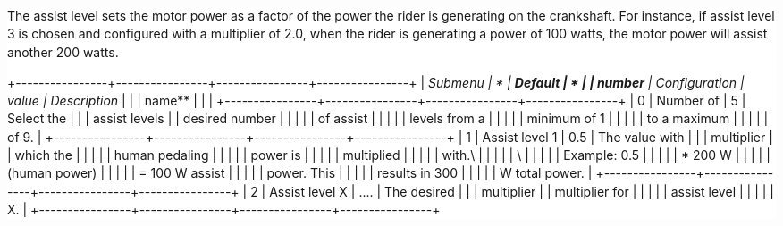 The assist level sets the motor power as a factor of the power the rider
is generating on the crankshaft. For instance, if assist level 3 is
chosen and configured with a multiplier of 2.0, when the rider is
generating a power of 100 watts, the motor power will assist another 200
watts.

+----------------+----------------+----------------+----------------+
| **Submenu      | *              | **Default      | *              |
| number**       | *Configuration | value**        | *Description** |
|                | name**         |                |                |
+----------------+----------------+----------------+----------------+
| 0              | Number of      | 5              | Select the     |
|                | assist levels  |                | desired number |
|                |                |                | of assist      |
|                |                |                | levels from a  |
|                |                |                | minimum of 1   |
|                |                |                | to a maximum   |
|                |                |                | of 9.          |
+----------------+----------------+----------------+----------------+
| 1              | Assist level 1 | 0.5            | The value with |
|                | multiplier     |                | which the      |
|                |                |                | human pedaling |
|                |                |                | power is       |
|                |                |                | multiplied     |
|                |                |                | with.\         |
|                |                |                | \              |
|                |                |                | Example: 0.5   |
|                |                |                | \* 200 W       |
|                |                |                | (human power)  |
|                |                |                | = 100 W assist |
|                |                |                | power. This    |
|                |                |                | results in 300 |
|                |                |                | W total power. |
+----------------+----------------+----------------+----------------+
| 2              | Assist level X | \....          | The desired    |
|                | multiplier     |                | multiplier for |
|                |                |                | assist level   |
|                |                |                | X.             |
+----------------+----------------+----------------+----------------+

